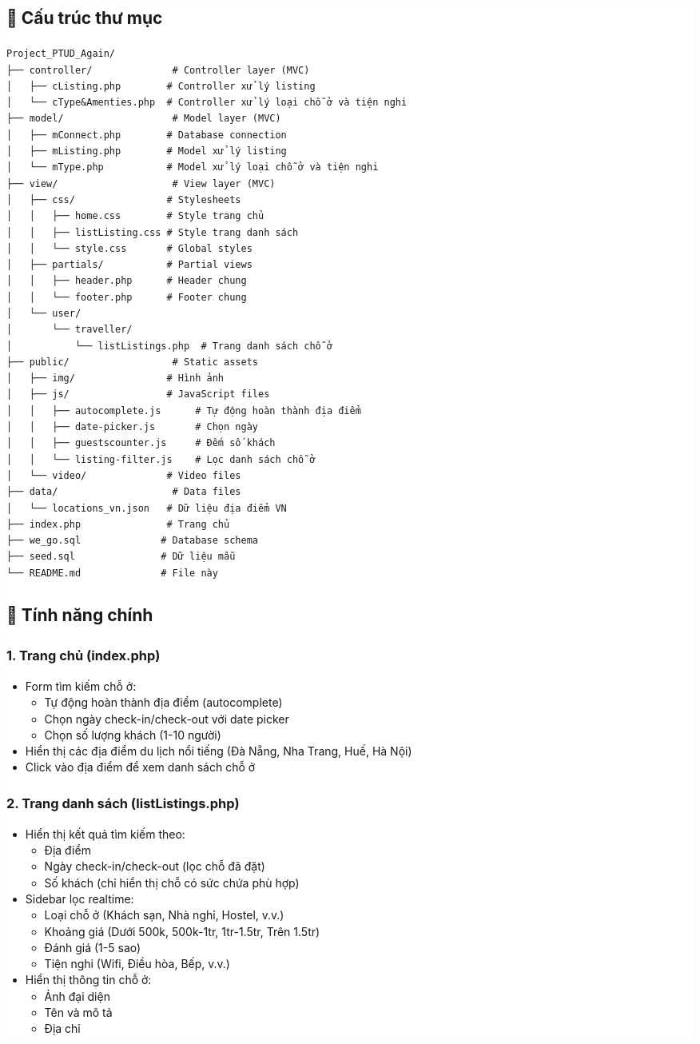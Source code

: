 ## 📁 Cấu trúc thư mục

```
Project_PTUD_Again/
├── controller/              # Controller layer (MVC)
│   ├── cListing.php        # Controller xử lý listing
│   └── cType&Amenties.php  # Controller xử lý loại chỗ ở và tiện nghi
├── model/                   # Model layer (MVC)
│   ├── mConnect.php        # Database connection
│   ├── mListing.php        # Model xử lý listing
│   └── mType.php           # Model xử lý loại chỗ ở và tiện nghi
├── view/                    # View layer (MVC)
│   ├── css/                # Stylesheets
│   │   ├── home.css        # Style trang chủ
│   │   ├── listListing.css # Style trang danh sách
│   │   └── style.css       # Global styles
│   ├── partials/           # Partial views
│   │   ├── header.php      # Header chung
│   │   └── footer.php      # Footer chung
│   └── user/
│       └── traveller/
│           └── listListings.php  # Trang danh sách chỗ ở
├── public/                  # Static assets
│   ├── img/                # Hình ảnh
│   ├── js/                 # JavaScript files
│   │   ├── autocomplete.js      # Tự động hoàn thành địa điểm
│   │   ├── date-picker.js       # Chọn ngày
│   │   ├── guestscounter.js     # Đếm số khách
│   │   └── listing-filter.js    # Lọc danh sách chỗ ở
│   └── video/              # Video files
├── data/                    # Data files
│   └── locations_vn.json   # Dữ liệu địa điểm VN
├── index.php               # Trang chủ
├── we_go.sql              # Database schema
├── seed.sql               # Dữ liệu mẫu
└── README.md              # File này
```

## 🎯 Tính năng chính

### 1. **Trang chủ (index.php)**
- Form tìm kiếm chỗ ở:
  - Tự động hoàn thành địa điểm (autocomplete)
  - Chọn ngày check-in/check-out với date picker
  - Chọn số lượng khách (1-10 người)
- Hiển thị các địa điểm du lịch nổi tiếng (Đà Nẵng, Nha Trang, Huế, Hà Nội)
- Click vào địa điểm để xem danh sách chỗ ở

### 2. **Trang danh sách (listListings.php)**
- Hiển thị kết quả tìm kiếm theo:
  - Địa điểm
  - Ngày check-in/check-out (lọc chỗ đã đặt)
  - Số khách (chỉ hiển thị chỗ có sức chứa phù hợp)
- Sidebar lọc realtime:
  - Loại chỗ ở (Khách sạn, Nhà nghỉ, Hostel, v.v.)
  - Khoảng giá (Dưới 500k, 500k-1tr, 1tr-1.5tr, Trên 1.5tr)
  - Đánh giá (1-5 sao)
  - Tiện nghi (Wifi, Điều hòa, Bếp, v.v.)
- Hiển thị thông tin chỗ ở:
  - Ảnh đại diện
  - Tên và mô tả
  - Địa chỉ